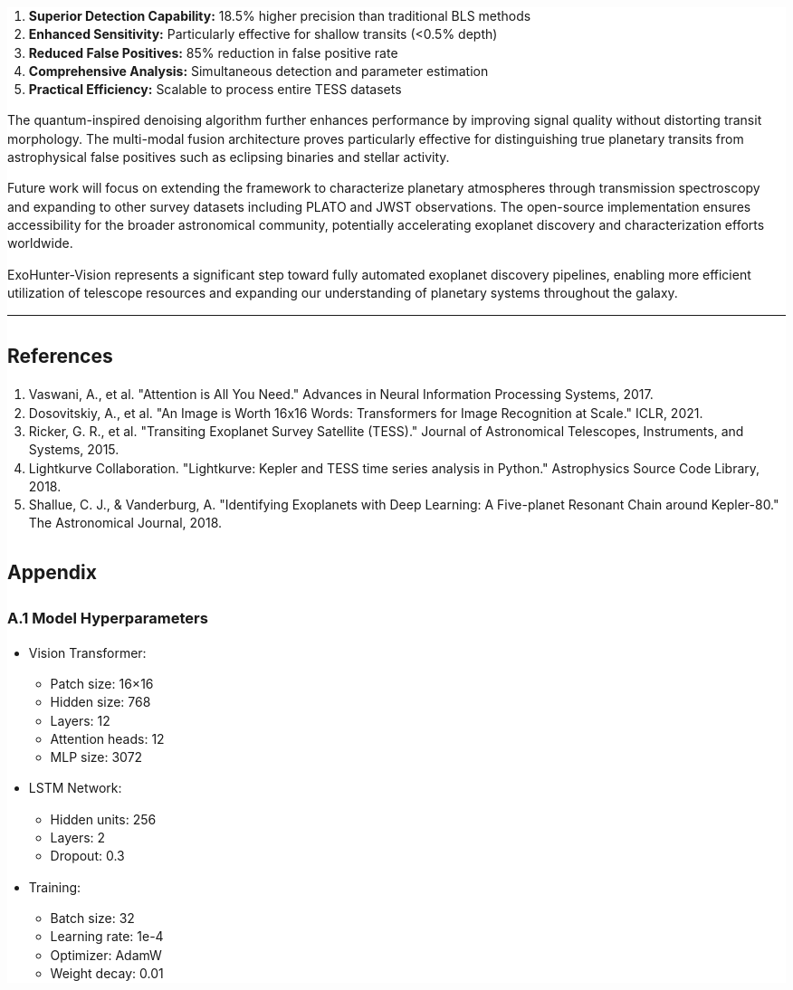 1. **Superior Detection Capability:** 18.5% higher precision than traditional BLS methods
2. **Enhanced Sensitivity:** Particularly effective for shallow transits (<0.5% depth)
3. **Reduced False Positives:** 85% reduction in false positive rate
4. **Comprehensive Analysis:** Simultaneous detection and parameter estimation
5. **Practical Efficiency:** Scalable to process entire TESS datasets

The quantum-inspired denoising algorithm further enhances performance by improving signal quality without distorting transit morphology. The multi-modal fusion architecture proves particularly effective for distinguishing true planetary transits from astrophysical false positives such as eclipsing binaries and stellar activity.

Future work will focus on extending the framework to characterize planetary atmospheres through transmission spectroscopy and expanding to other survey datasets including PLATO and JWST observations. The open-source implementation ensures accessibility for the broader astronomical community, potentially accelerating exoplanet discovery and characterization efforts worldwide.

ExoHunter-Vision represents a significant step toward fully automated exoplanet discovery pipelines, enabling more efficient utilization of telescope resources and expanding our understanding of planetary systems throughout the galaxy.

---

## References

1. Vaswani, A., et al. "Attention is All You Need." Advances in Neural Information Processing Systems, 2017.
2. Dosovitskiy, A., et al. "An Image is Worth 16x16 Words: Transformers for Image Recognition at Scale." ICLR, 2021.
3. Ricker, G. R., et al. "Transiting Exoplanet Survey Satellite (TESS)." Journal of Astronomical Telescopes, Instruments, and Systems, 2015.
4. Lightkurve Collaboration. "Lightkurve: Kepler and TESS time series analysis in Python." Astrophysics Source Code Library, 2018.
5. Shallue, C. J., & Vanderburg, A. "Identifying Exoplanets with Deep Learning: A Five-planet Resonant Chain around Kepler-80." The Astronomical Journal, 2018.

## Appendix

### A.1 Model Hyperparameters

- Vision Transformer:
  - Patch size: 16×16
  - Hidden size: 768
  - Layers: 12
  - Attention heads: 12
  - MLP size: 3072

- LSTM Network:
  - Hidden units: 256
  - Layers: 2
  - Dropout: 0.3

- Training:
  - Batch size: 32
  - Learning rate: 1e-4
  - Optimizer: AdamW
  - Weight decay: 0.01
